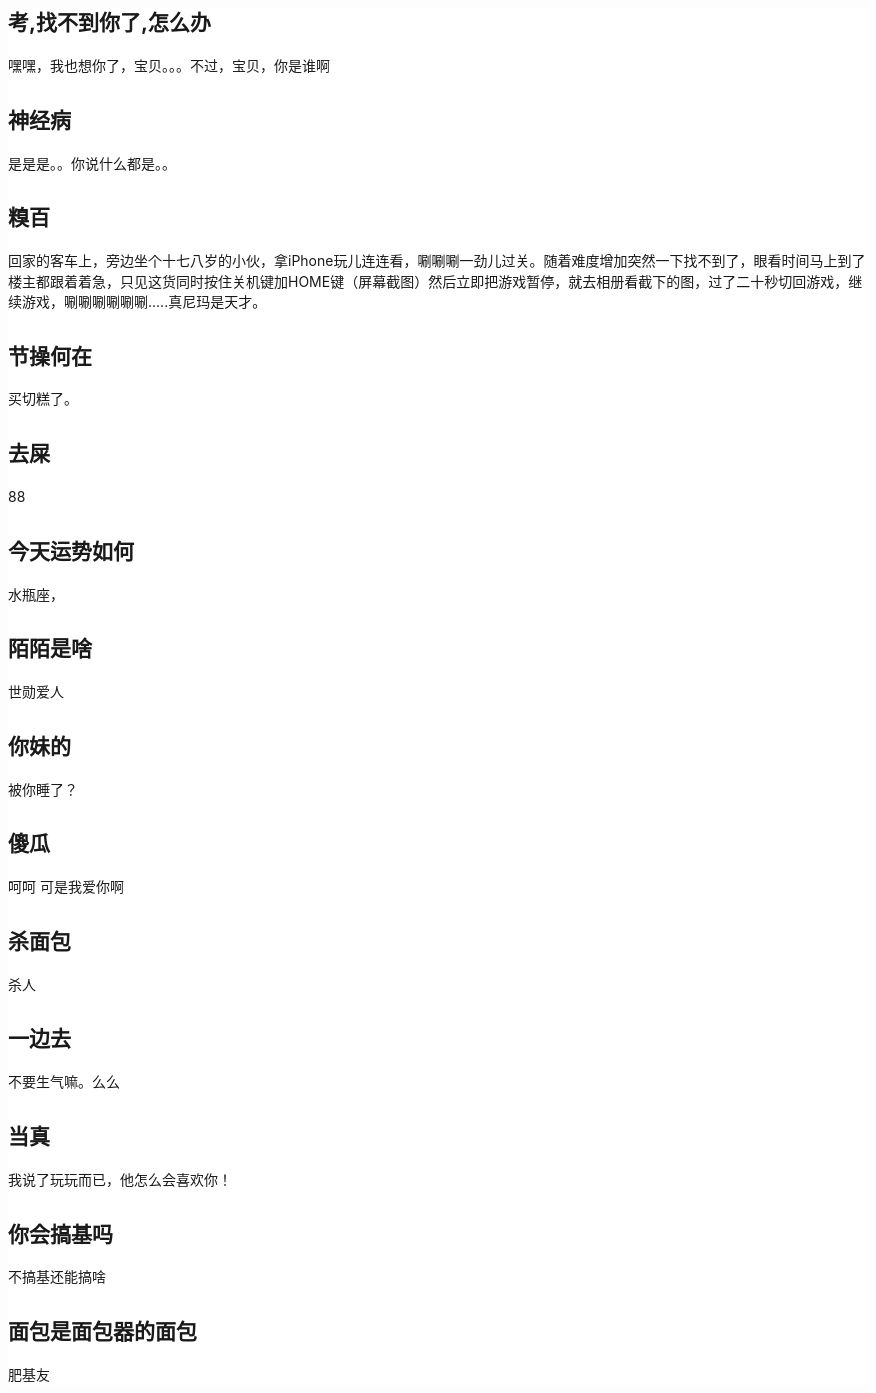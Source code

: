 ## 考,找不到你了,怎么办
嘿嘿，我也想你了，宝贝。。。不过，宝贝，你是谁啊

## 神经病
是是是。。你说什么都是。。

## 糗百
回家的客车上，旁边坐个十七八岁的小伙，拿iPhone玩儿连连看，唰唰唰一劲儿过关。随着难度增加突然一下找不到了，眼看时间马上到了楼主都跟着着急，只见这货同时按住关机键加HOME键（屏幕截图）然后立即把游戏暂停，就去相册看截下的图，过了二十秒切回游戏，继续游戏，唰唰唰唰唰唰.....真尼玛是天才。

## 节操何在
买切糕了。

## 去屎
88

## 今天运势如何
水瓶座，

## 陌陌是啥
世勋爱人

## 你妹的
被你睡了？

## 傻瓜
呵呵 可是我爱你啊

## 杀面包
杀人

## 一边去
不要生气嘛。么么

## 当真
我说了玩玩而已，他怎么会喜欢你！

## 你会搞基吗
不搞基还能搞啥

## 面包是面包器的面包
肥基友
